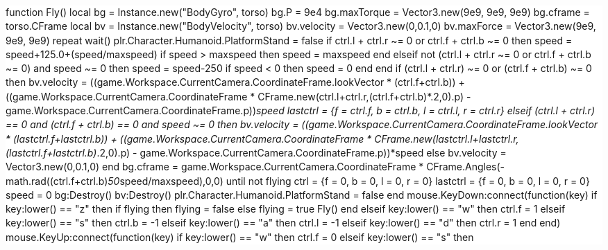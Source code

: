 function Fly()
local bg = Instance.new("BodyGyro", torso)
bg.P = 9e4
bg.maxTorque = Vector3.new(9e9, 9e9, 9e9)
bg.cframe = torso.CFrame
local bv = Instance.new("BodyVelocity", torso)
bv.velocity = Vector3.new(0,0.1,0)
bv.maxForce = Vector3.new(9e9, 9e9, 9e9)
repeat wait()
plr.Character.Humanoid.PlatformStand = false
if ctrl.l + ctrl.r ~= 0 or ctrl.f + ctrl.b ~= 0 then
speed = speed+125.0+(speed/maxspeed)
if speed > maxspeed then
speed = maxspeed
end
elseif not (ctrl.l + ctrl.r ~= 0 or ctrl.f + ctrl.b ~= 0) and speed ~= 0 then
speed = speed-250
if speed < 0 then
speed = 0
end
end
if (ctrl.l + ctrl.r) ~= 0 or (ctrl.f + ctrl.b) ~= 0 then
bv.velocity = ((game.Workspace.CurrentCamera.CoordinateFrame.lookVector * (ctrl.f+ctrl.b)) + ((game.Workspace.CurrentCamera.CoordinateFrame * CFrame.new(ctrl.l+ctrl.r,(ctrl.f+ctrl.b)*.2,0).p) - game.Workspace.CurrentCamera.CoordinateFrame.p))*speed
lastctrl = {f = ctrl.f, b = ctrl.b, l = ctrl.l, r = ctrl.r}
elseif (ctrl.l + ctrl.r) == 0 and (ctrl.f + ctrl.b) == 0 and speed ~= 0 then
bv.velocity = ((game.Workspace.CurrentCamera.CoordinateFrame.lookVector * (lastctrl.f+lastctrl.b)) + ((game.Workspace.CurrentCamera.CoordinateFrame * CFrame.new(lastctrl.l+lastctrl.r,(lastctrl.f+lastctrl.b)*.2,0).p) - game.Workspace.CurrentCamera.CoordinateFrame.p))*speed
else
bv.velocity = Vector3.new(0,0.1,0)
end
bg.cframe = game.Workspace.CurrentCamera.CoordinateFrame * CFrame.Angles(-math.rad((ctrl.f+ctrl.b)*50*speed/maxspeed),0,0)
until not flying
ctrl = {f = 0, b = 0, l = 0, r = 0}
lastctrl = {f = 0, b = 0, l = 0, r = 0}
speed = 0
bg:Destroy()
bv:Destroy()
plr.Character.Humanoid.PlatformStand = false
end
mouse.KeyDown:connect(function(key)
if key:lower() == "z" then
if flying then flying = false
else
flying = true
Fly()
end
elseif key:lower() == "w" then
ctrl.f = 1
elseif key:lower() == "s" then
ctrl.b = -1
elseif key:lower() == "a" then
ctrl.l = -1
elseif key:lower() == "d" then
ctrl.r = 1
end
end)
mouse.KeyUp:connect(function(key)
if key:lower() == "w" then
ctrl.f = 0
elseif key:lower() == "s" then